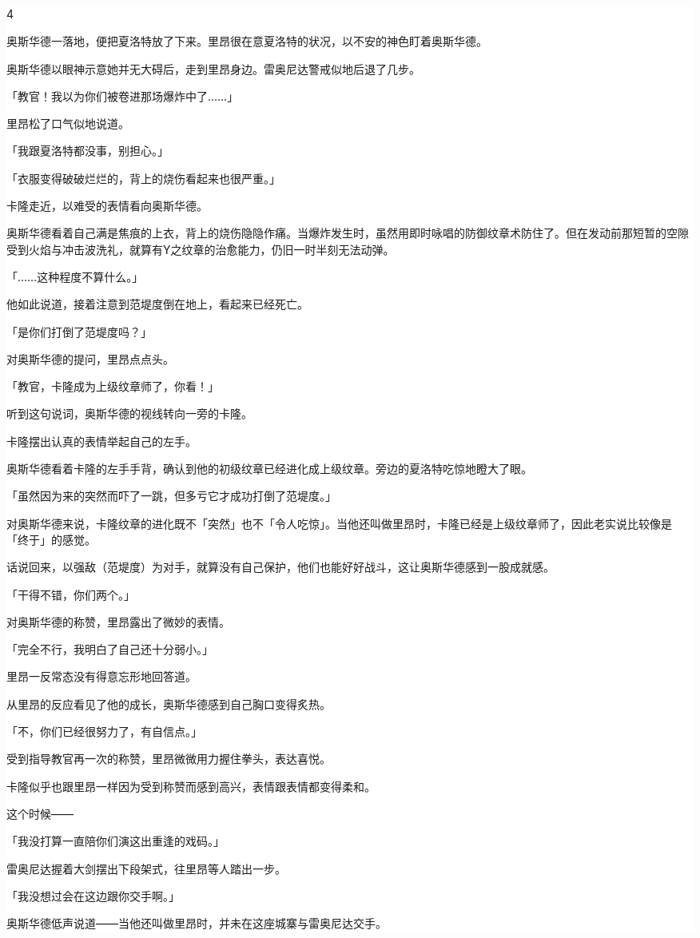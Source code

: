 4

奥斯华德一落地，便把夏洛特放了下来。里昂很在意夏洛特的状况，​​以不安的神色盯着奥斯华德。

奥斯华德以眼神示意她并无大碍后，走到里昂身边。雷奥尼达警戒似地后退了几步。

「教官！我以为你们被卷进那场爆炸中了……」

里昂松了口气似地说道。

「我跟夏洛特都没事，别担心。」

「衣服变得破破烂烂的，背上的烧伤看起来也很严重。」

卡隆走近，以难受的表情看向奥斯华德。

奥斯华德看着自己满是焦痕的上衣，背上的烧伤隐隐作痛。当爆炸发生时，虽然用即时咏唱的防御纹章术防住了。但在发动前那短暂的空隙受到火焰与冲击波洗礼，就算有Y之纹章的治愈能力，仍旧一时半刻无法动弹。

「……这种程度不算什么。」

他如此说道，接着注意到范堤度倒在地上，看起来已经死亡。

「是你们打倒了范堤度吗？」

对奥斯华德的提问，里昂点点头。

「教官，卡隆成为上级纹章师了，你看！」

听到这句说词，奥斯华德的视线转向一旁的卡隆。

卡隆摆出认真的表情举起自己的左手。

奥斯华德看着卡隆的左手手背，确认到他的初级纹章已经进化成上级纹章。旁边的夏洛特吃惊地瞪大了眼。

「虽然因为来的突然而吓了一跳，但多亏它才成功打倒了范堤度。」

对奥斯华德来说，卡隆纹章的进化既不「突然」也不「令人吃惊」。当他还叫做里昂时，卡隆已经是上级纹章师了，因此老实说比较像是「终于」的感觉。

话说回来，以强敌（范堤度）为对手，就算没有自己保护，他们也能好好战斗，这让奥斯华德感到一股成就感。

「干得不错，你们两个。」

对奥斯华德的称赞，里昂露出了微妙的表情。

「完全不行，我明白了自己还十分弱小。」

里昂一反常态没有得意忘形地回答道。

从里昂的反应看见了他的成长，奥斯华德感到自己胸口变得炙热。

「不，你们已经很努力了，有自信点。」

受到指导教官再一次的称赞，里昂微微用力握住拳头，表达喜悦。

卡隆似乎也跟里昂一样因为受到称赞而感到高兴，表情跟表情都变得柔和。

这个时候——

「我没打算一直陪你们演这出重逢的戏码。」

雷奥尼达握着大剑摆出下段架式，往里昂等人踏出一步。

「我没想过会在这边跟你交手啊。」

奥斯华德低声说道——当他还叫做里昂时，并未在这座城寨与雷奥尼达交手。
